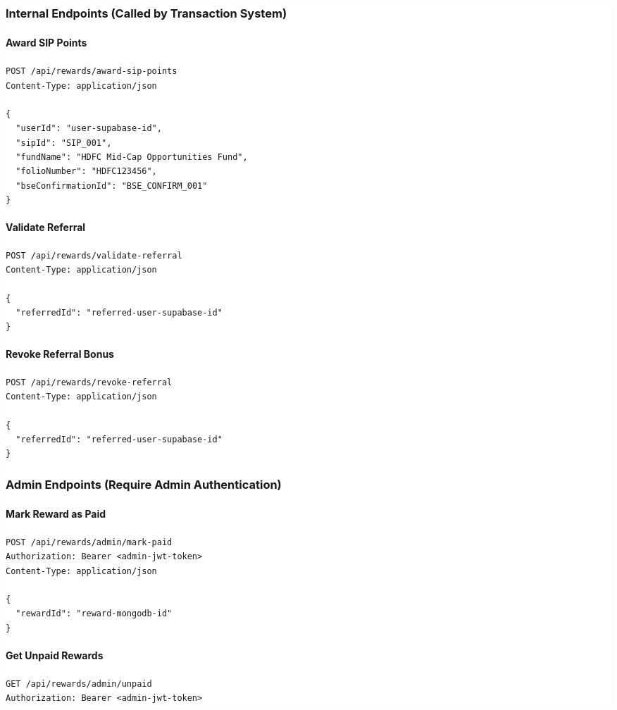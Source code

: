 ### Internal Endpoints (Called by Transaction System)

#### Award SIP Points
```http
POST /api/rewards/award-sip-points
Content-Type: application/json

{
  "userId": "user-supabase-id",
  "sipId": "SIP_001",
  "fundName": "HDFC Mid-Cap Opportunities Fund",
  "folioNumber": "HDFC123456",
  "bseConfirmationId": "BSE_CONFIRM_001"
}
```

#### Validate Referral
```http
POST /api/rewards/validate-referral
Content-Type: application/json

{
  "referredId": "referred-user-supabase-id"
}
```

#### Revoke Referral Bonus
```http
POST /api/rewards/revoke-referral
Content-Type: application/json

{
  "referredId": "referred-user-supabase-id"
}
```

### Admin Endpoints (Require Admin Authentication)

#### Mark Reward as Paid
```http
POST /api/rewards/admin/mark-paid
Authorization: Bearer <admin-jwt-token>
Content-Type: application/json

{
  "rewardId": "reward-mongodb-id"
}
```

#### Get Unpaid Rewards
```http
GET /api/rewards/admin/unpaid
Authorization: Bearer <admin-jwt-token>
```
